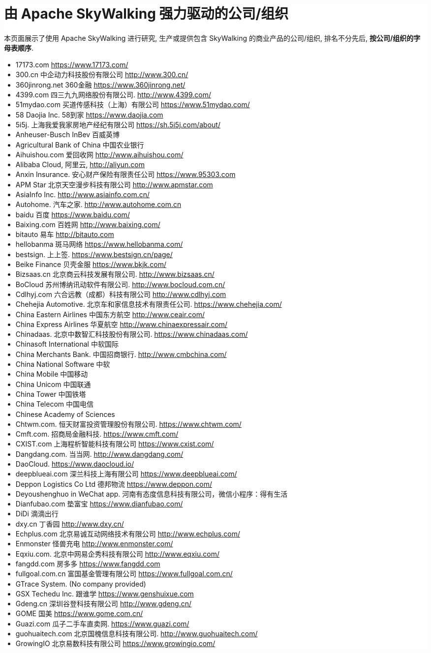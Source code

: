 # 由 Apache SkyWalking 强力驱动的公司/组织
本页面展示了使用 Apache SkyWalking 进行研究, 生产或提供包含 SkyWalking 的商业产品的公司/组织, 排名不分先后, **按公司/组织的字母表顺序**.

- 17173.com https://www.17173.com/
- 300.cn 中企动力科技股份有限公司 http://www.300.cn/
- 360jinrong.net 360金融 https://www.360jinrong.net/
- 4399.com 四三九九网络股份有限公司. http://www.4399.com/
- 51mydao.com 买道传感科技（上海）有限公司 https://www.51mydao.com/
- 58 Daojia Inc. 58到家 https://www.daojia.com
- 5i5j. 上海我爱我家房地产经纪有限公司 https://sh.5i5j.com/about/
- Anheuser-Busch InBev 百威英博
- Agricultural Bank of China 中国农业银行
- Aihuishou.com 爱回收网 http://www.aihuishou.com/
- Alibaba Cloud, 阿里云, http://aliyun.com
- Anxin Insurance. 安心财产保险有限责任公司 https://www.95303.com
- APM Star 北京天空漫步科技有限公司 http://www.apmstar.com
- AsiaInfo Inc. http://www.asiainfo.com.cn/
- Autohome. 汽车之家. http://www.autohome.com.cn
- baidu 百度 https://www.baidu.com/
- Baixing.com 百姓网 http://www.baixing.com/
- bitauto 易车 http://bitauto.com
- hellobanma 斑马网络 https://www.hellobanma.com/
- bestsign. 上上签. https://www.bestsign.cn/page/
- Beike Finance 贝壳金服 https://www.bkjk.com/
- Bizsaas.cn 北京商云科技发展有限公司. http://www.bizsaas.cn/
- BoCloud 苏州博纳讯动软件有限公司. http://www.bocloud.com.cn/
- Cdlhyj.com 六合远教（成都）科技有限公司 http://www.cdlhyj.com
- Chehejia Automotive. 北京车和家信息技术有限责任公司. https://www.chehejia.com/
- China Eastern Airlines 中国东方航空 http://www.ceair.com/
- China Express Airlines 华夏航空 http://www.chinaexpressair.com/
- Chinadaas. 北京中数智汇科技股份有限公司. https://www.chinadaas.com/
- Chinasoft International 中软国际
- China Merchants Bank. 中国招商银行. http://www.cmbchina.com/
- China National Software 中软
- China Mobile 中国移动
- China Unicom 中国联通
- China Tower 中国铁塔
- China Telecom 中国电信
- Chinese Academy of Sciences
- Chtwm.com. 恒天财富投资管理股份有限公司. https://www.chtwm.com/
- Cmft.com. 招商局金融科技. https://www.cmft.com/
- CXIST.com 上海程析智能科技有限公司 https://www.cxist.com/
- Dangdang.com. 当当网. http://www.dangdang.com/
- DaoCloud. https://www.daocloud.io/
- deepblueai.com 深兰科技上海有限公司 https://www.deepblueai.com/
- Deppon Logistics Co Ltd 德邦物流 https://www.deppon.com/
- Deyoushenghuo in WeChat app. 河南有态度信息科技有限公司，微信小程序：得有生活
- Dianfubao.com 垫富宝 https://www.dianfubao.com/
- DiDi 滴滴出行
- dxy.cn 丁香园  http://www.dxy.cn/
- Echplus.com 北京易诚互动网络技术有限公司 http://www.echplus.com/
- Enmonster 怪兽充电 http://www.enmonster.com/
- Eqxiu.com. 北京中网易企秀科技有限公司 http://www.eqxiu.com/
- fangdd.com 房多多 https://www.fangdd.com
- fullgoal.com.cn 富国基金管理有限公司 https://www.fullgoal.com.cn/
- GTrace System. (No company provided)
- GSX Techedu Inc. 跟谁学 https://www.genshuixue.com
- Gdeng.cn 深圳谷登科技有限公司 http://www.gdeng.cn/
- GOME 国美 https://www.gome.com.cn/
- Guazi.com 瓜子二手车直卖网. https://www.guazi.com/
- guohuaitech.com 北京国槐信息科技有限公司. http://www.guohuaitech.com/
- GrowingIO 北京易数科技有限公司 https://www.growingio.com/